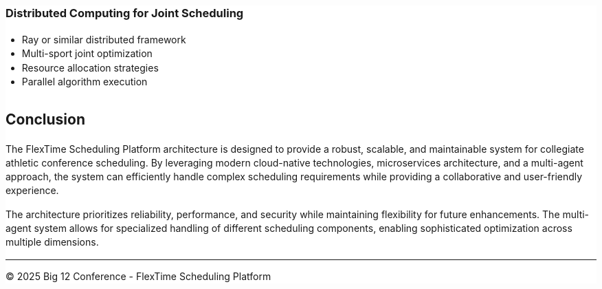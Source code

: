 ### Distributed Computing for Joint Scheduling
- Ray or similar distributed framework
- Multi-sport joint optimization
- Resource allocation strategies
- Parallel algorithm execution

## Conclusion

The FlexTime Scheduling Platform architecture is designed to provide a robust, scalable, and maintainable system for collegiate athletic conference scheduling. By leveraging modern cloud-native technologies, microservices architecture, and a multi-agent approach, the system can efficiently handle complex scheduling requirements while providing a collaborative and user-friendly experience.

The architecture prioritizes reliability, performance, and security while maintaining flexibility for future enhancements. The multi-agent system allows for specialized handling of different scheduling components, enabling sophisticated optimization across multiple dimensions.

---

© 2025 Big 12 Conference - FlexTime Scheduling Platform

